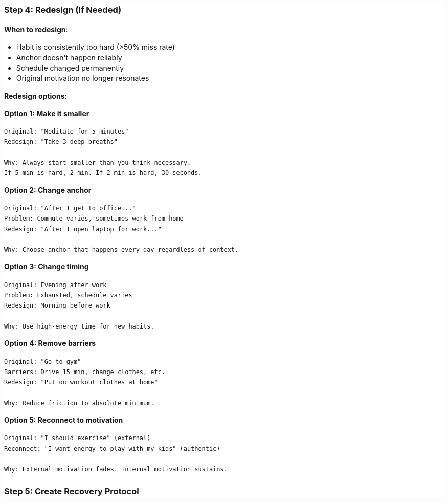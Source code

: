 ### Step 4: Redesign (If Needed)

**When to redesign**:
- Habit is consistently too hard (>50% miss rate)
- Anchor doesn't happen reliably
- Schedule changed permanently
- Original motivation no longer resonates

**Redesign options**:

**Option 1: Make it smaller**
```
Original: "Meditate for 5 minutes"
Redesign: "Take 3 deep breaths"

Why: Always start smaller than you think necessary.
If 5 min is hard, 2 min. If 2 min is hard, 30 seconds.
```

**Option 2: Change anchor**
```
Original: "After I get to office..."
Problem: Commute varies, sometimes work from home
Redesign: "After I open laptop for work..."

Why: Choose anchor that happens every day regardless of context.
```

**Option 3: Change timing**
```
Original: Evening after work
Problem: Exhausted, schedule varies
Redesign: Morning before work

Why: Use high-energy time for new habits.
```

**Option 4: Remove barriers**
```
Original: "Go to gym"
Barriers: Drive 15 min, change clothes, etc.
Redesign: "Put on workout clothes at home"

Why: Reduce friction to absolute minimum.
```

**Option 5: Reconnect to motivation**
```
Original: "I should exercise" (external)
Reconnect: "I want energy to play with my kids" (authentic)

Why: External motivation fades. Internal motivation sustains.
```

### Step 5: Create Recovery Protocol
